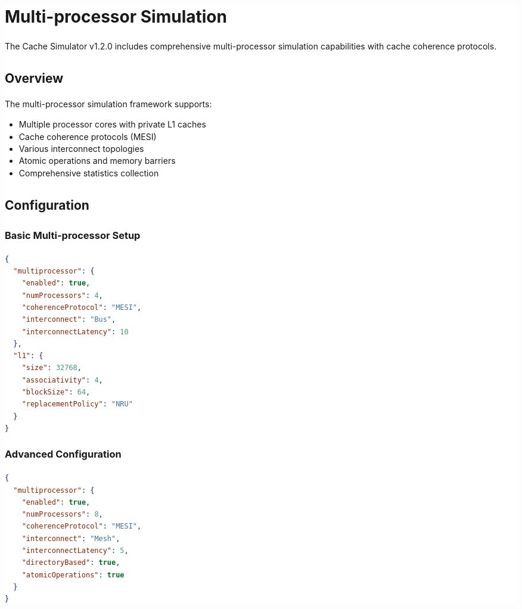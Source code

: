 # Multi-processor Simulation

The Cache Simulator v1.2.0 includes comprehensive multi-processor simulation capabilities with cache coherence protocols.

## Overview

The multi-processor simulation framework supports:
- Multiple processor cores with private L1 caches
- Cache coherence protocols (MESI)
- Various interconnect topologies
- Atomic operations and memory barriers
- Comprehensive statistics collection

## Configuration

### Basic Multi-processor Setup
```json
{
  "multiprocessor": {
    "enabled": true,
    "numProcessors": 4,
    "coherenceProtocol": "MESI",
    "interconnect": "Bus",
    "interconnectLatency": 10
  },
  "l1": {
    "size": 32768,
    "associativity": 4,
    "blockSize": 64,
    "replacementPolicy": "NRU"
  }
}
```

### Advanced Configuration
```json
{
  "multiprocessor": {
    "enabled": true,
    "numProcessors": 8,
    "coherenceProtocol": "MESI",
    "interconnect": "Mesh",
    "interconnectLatency": 5,
    "directoryBased": true,
    "atomicOperations": true
  }
}
```
